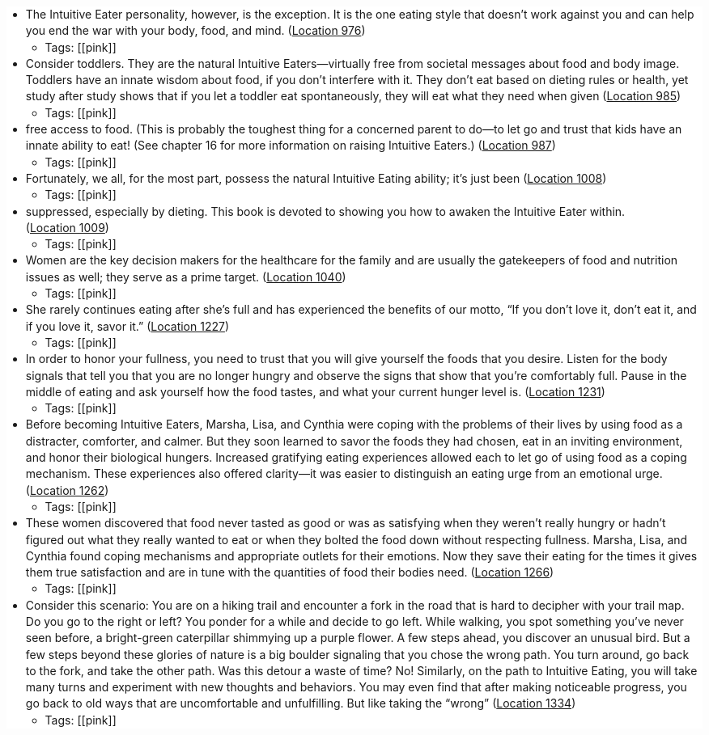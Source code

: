 - The Intuitive Eater personality, however, is the exception. It is the one eating style that doesn’t work against you and can help you end the war with your body, food, and mind. ([Location 976](https://readwise.io/to_kindle?action=open&asin=B084722THN&location=976))
    - Tags: [[pink]] 
- Consider toddlers. They are the natural Intuitive Eaters—virtually free from societal messages about food and body image. Toddlers have an innate wisdom about food, if you don’t interfere with it. They don’t eat based on dieting rules or health, yet study after study shows that if you let a toddler eat spontaneously, they will eat what they need when given ([Location 985](https://readwise.io/to_kindle?action=open&asin=B084722THN&location=985))
    - Tags: [[pink]] 
- free access to food. (This is probably the toughest thing for a concerned parent to do—to let go and trust that kids have an innate ability to eat! (See chapter 16 for more information on raising Intuitive Eaters.) ([Location 987](https://readwise.io/to_kindle?action=open&asin=B084722THN&location=987))
    - Tags: [[pink]] 
- Fortunately, we all, for the most part, possess the natural Intuitive Eating ability; it’s just been ([Location 1008](https://readwise.io/to_kindle?action=open&asin=B084722THN&location=1008))
    - Tags: [[pink]] 
- suppressed, especially by dieting. This book is devoted to showing you how to awaken the Intuitive Eater within. ([Location 1009](https://readwise.io/to_kindle?action=open&asin=B084722THN&location=1009))
    - Tags: [[pink]] 
- Women are the key decision makers for the healthcare for the family and are usually the gatekeepers of food and nutrition issues as well; they serve as a prime target. ([Location 1040](https://readwise.io/to_kindle?action=open&asin=B084722THN&location=1040))
    - Tags: [[pink]] 
- She rarely continues eating after she’s full and has experienced the benefits of our motto, “If you don’t love it, don’t eat it, and if you love it, savor it.” ([Location 1227](https://readwise.io/to_kindle?action=open&asin=B084722THN&location=1227))
    - Tags: [[pink]] 
- In order to honor your fullness, you need to trust that you will give yourself the foods that you desire. Listen for the body signals that tell you that you are no longer hungry and observe the signs that show that you’re comfortably full. Pause in the middle of eating and ask yourself how the food tastes, and what your current hunger level is. ([Location 1231](https://readwise.io/to_kindle?action=open&asin=B084722THN&location=1231))
    - Tags: [[pink]] 
- Before becoming Intuitive Eaters, Marsha, Lisa, and Cynthia were coping with the problems of their lives by using food as a distracter, comforter, and calmer. But they soon learned to savor the foods they had chosen, eat in an inviting environment, and honor their biological hungers. Increased gratifying eating experiences allowed each to let go of using food as a coping mechanism. These experiences also offered clarity—it was easier to distinguish an eating urge from an emotional urge. ([Location 1262](https://readwise.io/to_kindle?action=open&asin=B084722THN&location=1262))
    - Tags: [[pink]] 
- These women discovered that food never tasted as good or was as satisfying when they weren’t really hungry or hadn’t figured out what they really wanted to eat or when they bolted the food down without respecting fullness. Marsha, Lisa, and Cynthia found coping mechanisms and appropriate outlets for their emotions. Now they save their eating for the times it gives them true satisfaction and are in tune with the quantities of food their bodies need. ([Location 1266](https://readwise.io/to_kindle?action=open&asin=B084722THN&location=1266))
    - Tags: [[pink]] 
- Consider this scenario: You are on a hiking trail and encounter a fork in the road that is hard to decipher with your trail map. Do you go to the right or left? You ponder for a while and decide to go left. While walking, you spot something you’ve never seen before, a bright-green caterpillar shimmying up a purple flower. A few steps ahead, you discover an unusual bird. But a few steps beyond these glories of nature is a big boulder signaling that you chose the wrong path. You turn around, go back to the fork, and take the other path. Was this detour a waste of time? No! Similarly, on the path to Intuitive Eating, you will take many turns and experiment with new thoughts and behaviors. You may even find that after making noticeable progress, you go back to old ways that are uncomfortable and unfulfilling. But like taking the “wrong” ([Location 1334](https://readwise.io/to_kindle?action=open&asin=B084722THN&location=1334))
    - Tags: [[pink]] 
